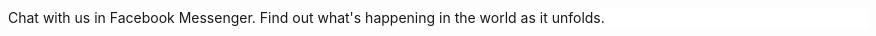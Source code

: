 <div class="top-bar">

<div class="close-button">

</div>

</div>

<div class="messenger-content">

Chat with us in Facebook Messenger. Find out what's happening in the
world as it unfolds.

<div class="fb-send-to-messenger" data-messenger_app_id="989591237802489" data-page_id="5550296508" data-ref="hi" color="blue" size="xlarge">

</div>

</div>

</div>

<div class="m-share m-share__rail-top js-share-rail-top m-share__bar js-share-bar">

<div class="share-bar-whatsapp-container gigya-sharebar-element gig-bar-container gig-share-bar-container" data-social-media-name="whatsapp" data-url="whatsapp://send?text=CNN story:" title="Into the abyss: The mission to drill through the Earth&#39;s crust" data-storyurl="https://cnn.it/2uiSppl">

<div class="gig-button-container gig-button-container-count-none gig-button-container-whatsapp gig-share-button-container gig-button-container-horizontal">

<div class="gig-button gig-share-button gig-button-up gig-button-count-none cnn-icon">

</div>

</div>

</div>

<div class="js-gigya-sharebar gigya-sharebar" title="Into the abyss: The mission to drill through the Earth&#39;s crust" data-subtitle="" data-description="Scientists drilling the deep Earth are setting the foundations for a breakthrough." data-link="https://cnn.it/2uiSppl" data-isshorturl="true" data-twitter-account="CNNI" data-image-src="//cdn.cnn.com/cnnnext/dam/assets/200129162913-modern-explorers-iodp-13-super-tease.jpg">

</div>

<div class="sharebar-video-embed-container sharebar-video-embed-element gig-bar-container gig-share-bar-container">

<div class="gig-button-container gig-button-container-count-none gig-button-container-video-embed gig-share-button-container gig-button-container-horizontal">

<div class="gig-button gig-share-button gig-button-up gig-button-count-none cnn-icon">

</div>

</div>

</div>

</div>
